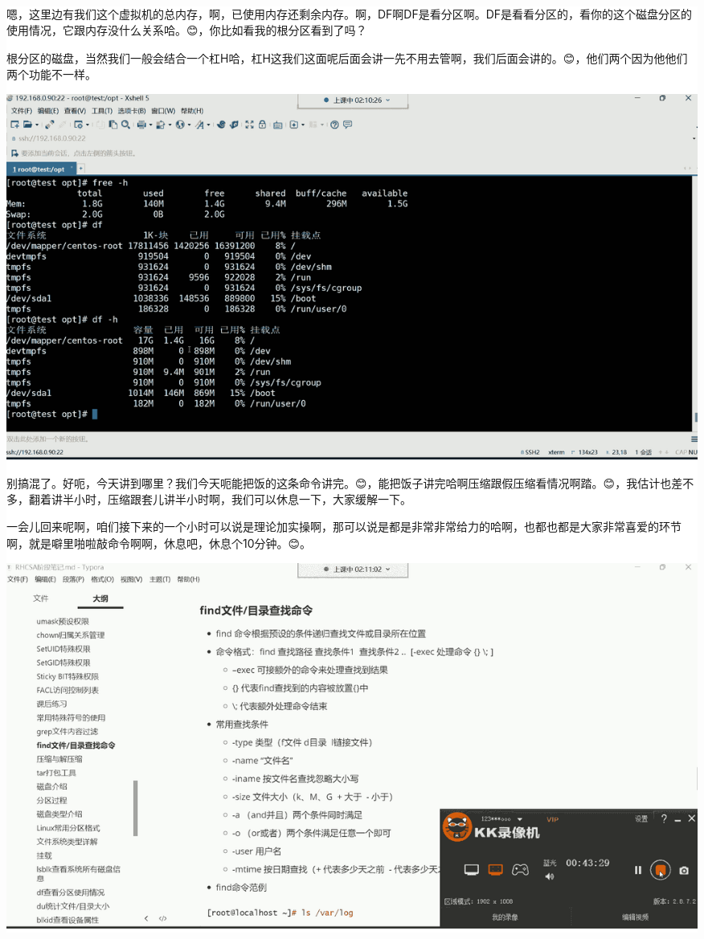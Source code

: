 嗯，这里边有我们这个虚拟机的总内存，啊，已使用内存还剩余内存。啊，DF啊DF是看分区啊。DF是看看分区的，看你的这个磁盘分区的使用情况，它跟内存没什么关系哈。😊，你比如看我的根分区看到了吗？

根分区的磁盘，当然我们一般会结合一个杠H哈，杠H这我们这面呢后面会讲一先不用去管啊，我们后面会讲的。😊，他们两个因为他他们两个功能不一样。



![](img/7e6705974e860a37974be51768921c31_51.png)

别搞混了。好呃，今天讲到哪里？我们今天呃能把饭的这条命令讲完。😊，能把饭子讲完哈啊压缩跟假压缩看情况啊踏。😊，我估计也差不多，翻着讲半小时，压缩跟套儿讲半小时啊，我们可以休息一下，大家缓解一下。

一会儿回来呢啊，咱们接下来的一个小时可以说是理论加实操啊，那可以说是都是非常非常给力的哈啊，也都也都是大家非常喜爱的环节啊，就是噼里啪啦敲命令啊啊，休息吧，休息个10分钟。😊。



![](img/7e6705974e860a37974be51768921c31_53.png)